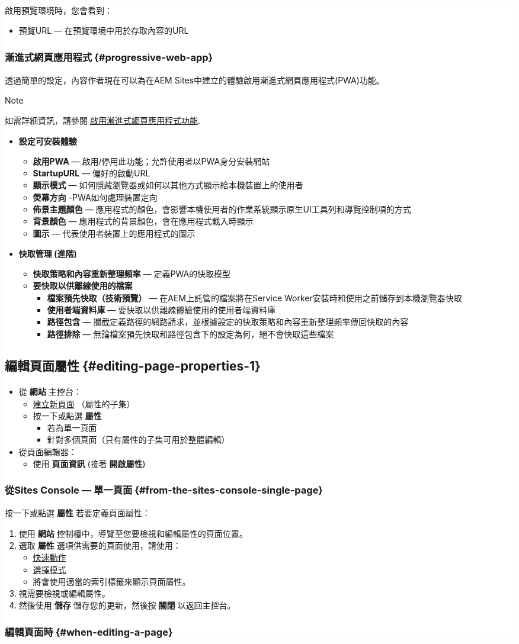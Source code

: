 啟用預覽環境時，您會看到：

* 預覽URL — 在預覽環境中用於存取內容的URL

### 漸進式網頁應用程式 {#progressive-web-app}

透過簡單的設定，內容作者現在可以為在AEM Sites中建立的體驗啟用漸進式網頁應用程式(PWA)功能。

>[!NOTE]
>
>如需詳細資訊，請參閱 [啟用漸進式網頁應用程式功能](/help/sites-cloud/authoring/features/enable-pwa.md).

* **設定可安裝體驗**

   * **啟用PWA**  — 啟用/停用此功能；允許使用者以PWA身分安裝網站
   * **StartupURL**  — 偏好的啟動URL
   * **顯示模式**  — 如何隱藏瀏覽器或如何以其他方式顯示給本機裝置上的使用者
   * **熒幕方向** -PWA如何處理裝置定向
   * **佈景主題顏色**  — 應用程式的顏色，會影響本機使用者的作業系統顯示原生UI工具列和導覽控制項的方式
   * **背景顏色**  — 應用程式的背景顏色，會在應用程式載入時顯示
   * **圖示**  — 代表使用者裝置上的應用程式的圖示

* **快取管理 (進階)**

   * **快取策略和內容重新整理頻率**  — 定義PWA的快取模型
   * **要快取以供離線使用的檔案**
      * **檔案預先快取（技術預覽）**  — 在AEM上託管的檔案將在Service Worker安裝時和使用之前儲存到本機瀏覽器快取
      * **使用者端資料庫**  — 要快取以供離線體驗使用的使用者端資料庫
      * **路徑包含**  — 攔截定義路徑的網路請求，並根據設定的快取策略和內容重新整理頻率傳回快取的內容
      * **路徑排除**  — 無論檔案預先快取和路徑包含下的設定為何，絕不會快取這些檔案

## 編輯頁面屬性 {#editing-page-properties-1}

* 從 **網站** 主控台：
   * [建立新頁面](/help/sites-cloud/authoring/fundamentals/organizing-pages.md#creating-a-new-page) （屬性的子集）
   * 按一下或點選 **屬性**
      * 若為單一頁面
      * 針對多個頁面（只有屬性的子集可用於整體編輯）
* 從頁面編輯器：
   * 使用 **頁面資訊** (接著 **開啟屬性**)

### 從Sites Console — 單一頁面 {#from-the-sites-console-single-page}

按一下或點選 **屬性** 若要定義頁面屬性：

1. 使用 **網站** 控制檯中，導覽至您要檢視和編輯屬性的頁面位置。
1. 選取 **屬性** 選項供需要的頁面使用，請使用：
   * [快速動作](/help/sites-cloud/authoring/getting-started/basic-handling.md#quick-actions)
   * [選擇模式](/help/sites-cloud/authoring/getting-started/basic-handling.md#selecting-resources)
   * 將會使用適當的索引標籤來顯示頁面屬性。
1. 視需要檢視或編輯屬性。
1. 然後使用 **儲存** 儲存您的更新，然後按 **關閉** 以返回主控台。

### 編輯頁面時 {#when-editing-a-page}
